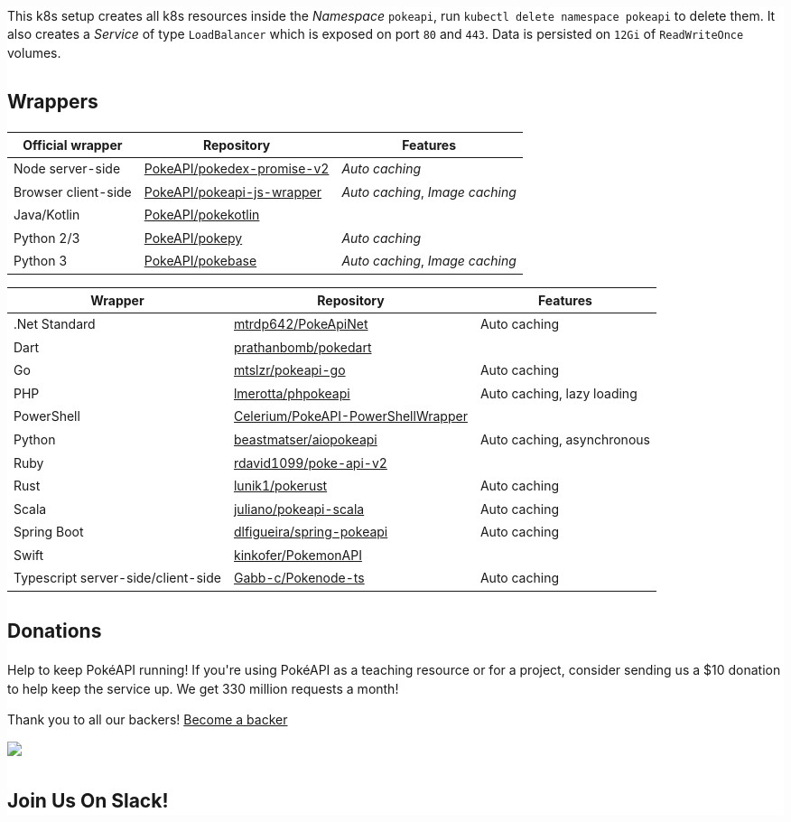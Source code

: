 This k8s setup creates all k8s resources inside the _Namespace_ `pokeapi`, run `kubectl delete namespace pokeapi` to delete them. It also creates a _Service_ of type `LoadBalancer` which is exposed on port `80` and `443`. Data is persisted on `12Gi` of `ReadWriteOnce` volumes.

## Wrappers

| Official wrapper | Repository | Features |
| --- | --- | --- |
| Node server-side | [PokeAPI/pokedex-promise-v2](https://github.com/PokeAPI/pokedex-promise-v2) | _Auto caching_ |
| Browser client-side | [PokeAPI/pokeapi-js-wrapper](https://github.com/PokeAPI/pokeapi-js-wrapper) | _Auto caching_, _Image caching_ |
| Java/Kotlin | [PokeAPI/pokekotlin](https://github.com/PokeAPI/pokekotlin) | |
| Python 2/3 | [PokeAPI/pokepy](https://github.com/PokeAPI/pokepy) | _Auto caching_ |
| Python 3 | [PokeAPI/pokebase](https://github.com/PokeAPI/pokebase) | _Auto caching_, _Image caching_ |

|Wrapper                           |Repository                                                                                 |Features                   |
|----------------------------------|-------------------------------------------------------------------------------------------|---------------------------|
|.Net Standard                     |[mtrdp642/PokeApiNet](https://github.com/mtrdp642/PokeApiNet)                              |Auto caching               |
|Dart                              |[prathanbomb/pokedart](https://github.com/prathanbomb/pokedart)                            |                           |
|Go                                |[mtslzr/pokeapi-go](https://github.com/mtslzr/pokeapi-go)                                  |Auto caching               |
|PHP                               |[lmerotta/phpokeapi](https://github.com/lmerotta/phpokeapi)                                |Auto caching, lazy loading |
|PowerShell                        |[Celerium/PokeAPI-PowerShellWrapper](https://github.com/Celerium/PokeAPI-PowerShellWrapper)|                           |
|Python                            |[beastmatser/aiopokeapi](https://github.com/beastmatser/aiopokeapi)                        |Auto caching, asynchronous |
|Ruby                              |[rdavid1099/poke-api-v2](https://github.com/rdavid1099/poke-api-v2)                        |                           |
|Rust                              |[lunik1/pokerust](https://gitlab.com/lunik1/pokerust)                                      |Auto caching               |
|Scala                             |[juliano/pokeapi-scala](https://github.com/juliano/pokeapi-scala)                          |Auto caching               |
|Spring Boot                       |[dlfigueira/spring-pokeapi](https://github.com/dlfigueira/spring-pokeapi)                  |Auto caching               |
|Swift                             |[kinkofer/PokemonAPI](https://github.com/kinkofer/PokemonAPI)                              |                           |
|Typescript server-side/client-side|[Gabb-c/Pokenode-ts](https://github.com/Gabb-c/pokenode-ts)                                |Auto caching               |

## Donations

Help to keep PokéAPI running! If you're using PokéAPI as a teaching resource or for a project, consider sending us a $10 donation to help keep the service up. We get 330 million requests a month!

Thank you to all our backers! [Become a backer](https://opencollective.com/pokeapi#backer)

<a href="https://opencollective.com/pokeapi#backers" target="_blank"><img src="https://opencollective.com/pokeapi/backers.svg?width=890"></a>

## Join Us On Slack!

